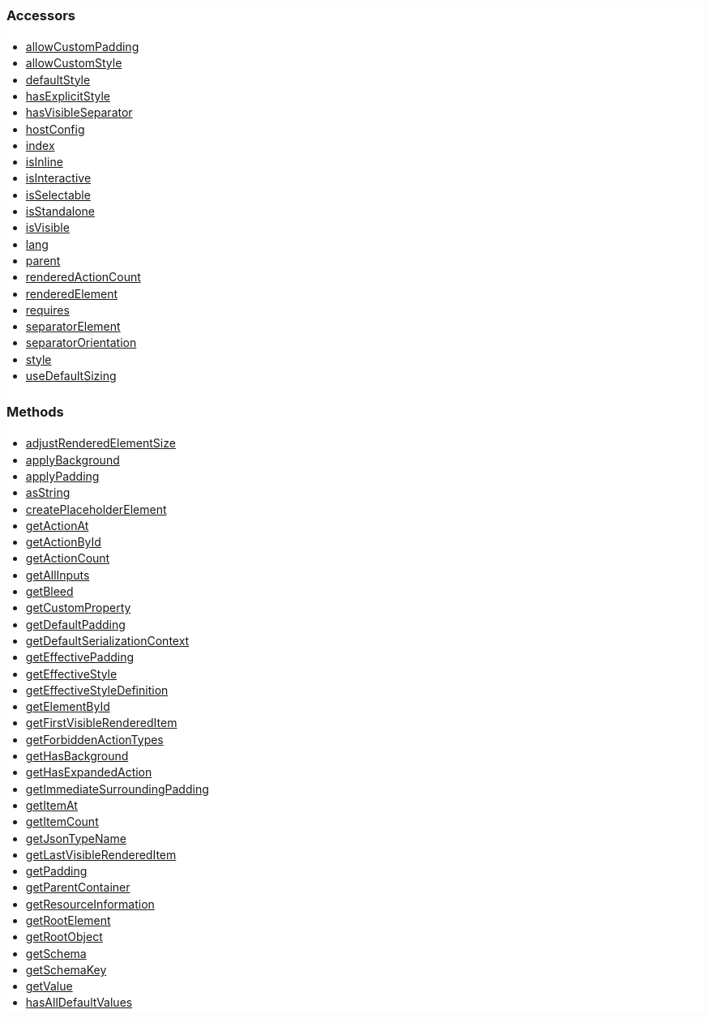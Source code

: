 ### Accessors

- [allowCustomPadding](stylablecardelementcontainer.md#protected-allowcustompadding)
- [allowCustomStyle](stylablecardelementcontainer.md#protected-allowcustomstyle)
- [defaultStyle](stylablecardelementcontainer.md#protected-defaultstyle)
- [hasExplicitStyle](stylablecardelementcontainer.md#protected-hasexplicitstyle)
- [hasVisibleSeparator](stylablecardelementcontainer.md#hasvisibleseparator)
- [hostConfig](stylablecardelementcontainer.md#hostconfig)
- [index](stylablecardelementcontainer.md#index)
- [isInline](stylablecardelementcontainer.md#isinline)
- [isInteractive](stylablecardelementcontainer.md#isinteractive)
- [isSelectable](stylablecardelementcontainer.md#protected-isselectable)
- [isStandalone](stylablecardelementcontainer.md#isstandalone)
- [isVisible](stylablecardelementcontainer.md#isvisible)
- [lang](stylablecardelementcontainer.md#lang)
- [parent](stylablecardelementcontainer.md#parent)
- [renderedActionCount](stylablecardelementcontainer.md#protected-renderedactioncount)
- [renderedElement](stylablecardelementcontainer.md#renderedelement)
- [requires](stylablecardelementcontainer.md#requires)
- [separatorElement](stylablecardelementcontainer.md#separatorelement)
- [separatorOrientation](stylablecardelementcontainer.md#protected-separatororientation)
- [style](stylablecardelementcontainer.md#style)
- [useDefaultSizing](stylablecardelementcontainer.md#protected-usedefaultsizing)

### Methods

- [adjustRenderedElementSize](stylablecardelementcontainer.md#protected-adjustrenderedelementsize)
- [applyBackground](stylablecardelementcontainer.md#protected-applybackground)
- [applyPadding](stylablecardelementcontainer.md#protected-applypadding)
- [asString](stylablecardelementcontainer.md#asstring)
- [createPlaceholderElement](stylablecardelementcontainer.md#protected-createplaceholderelement)
- [getActionAt](stylablecardelementcontainer.md#getactionat)
- [getActionById](stylablecardelementcontainer.md#getactionbyid)
- [getActionCount](stylablecardelementcontainer.md#getactioncount)
- [getAllInputs](stylablecardelementcontainer.md#getallinputs)
- [getBleed](stylablecardelementcontainer.md#protected-getbleed)
- [getCustomProperty](stylablecardelementcontainer.md#getcustomproperty)
- [getDefaultPadding](stylablecardelementcontainer.md#protected-getdefaultpadding)
- [getDefaultSerializationContext](stylablecardelementcontainer.md#protected-getdefaultserializationcontext)
- [getEffectivePadding](stylablecardelementcontainer.md#geteffectivepadding)
- [getEffectiveStyle](stylablecardelementcontainer.md#geteffectivestyle)
- [getEffectiveStyleDefinition](stylablecardelementcontainer.md#geteffectivestyledefinition)
- [getElementById](stylablecardelementcontainer.md#getelementbyid)
- [getFirstVisibleRenderedItem](stylablecardelementcontainer.md#abstract-getfirstvisiblerendereditem)
- [getForbiddenActionTypes](stylablecardelementcontainer.md#getforbiddenactiontypes)
- [getHasBackground](stylablecardelementcontainer.md#protected-gethasbackground)
- [getHasExpandedAction](stylablecardelementcontainer.md#protected-gethasexpandedaction)
- [getImmediateSurroundingPadding](stylablecardelementcontainer.md#getimmediatesurroundingpadding)
- [getItemAt](stylablecardelementcontainer.md#abstract-getitemat)
- [getItemCount](stylablecardelementcontainer.md#abstract-getitemcount)
- [getJsonTypeName](stylablecardelementcontainer.md#abstract-getjsontypename)
- [getLastVisibleRenderedItem](stylablecardelementcontainer.md#abstract-getlastvisiblerendereditem)
- [getPadding](stylablecardelementcontainer.md#protected-getpadding)
- [getParentContainer](stylablecardelementcontainer.md#getparentcontainer)
- [getResourceInformation](stylablecardelementcontainer.md#getresourceinformation)
- [getRootElement](stylablecardelementcontainer.md#getrootelement)
- [getRootObject](stylablecardelementcontainer.md#getrootobject)
- [getSchema](stylablecardelementcontainer.md#getschema)
- [getSchemaKey](stylablecardelementcontainer.md#protected-getschemakey)
- [getValue](stylablecardelementcontainer.md#protected-getvalue)
- [hasAllDefaultValues](stylablecardelementcontainer.md#hasalldefaultvalues)